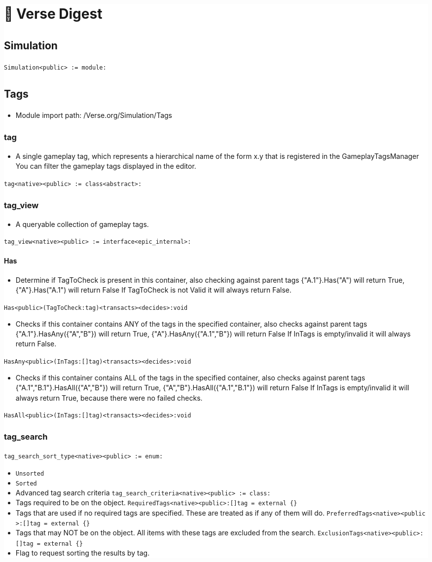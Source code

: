 # 📕 Verse Digest

## Simulation

`Simulation<public> := module:`

## Tags

* Module import path: /Verse.org/Simulation/Tags

### tag

* A single gameplay tag, which represents a hierarchical name of the form x.y that is registered in the GameplayTagsManager You can filter the gameplay tags displayed in the editor.

`tag<native><public> := class<abstract>:`

### tag\_view

* A queryable collection of gameplay tags.

`tag_view<native><public> := interface<epic_internal>:`

#### Has

* Determine if TagToCheck is present in this container, also checking against parent tags {"A.1"}.Has("A") will return True, {"A"}.Has("A.1") will return False If TagToCheck is not Valid it will always return False.

`Has<public>(TagToCheck:tag)<transacts><decides>:void`

* Checks if this container contains ANY of the tags in the specified container, also checks against parent tags {"A.1"}.HasAny({"A","B"}) will return True, {"A"}.HasAny({"A.1","B"}) will return False If InTags is empty/invalid it will always return False.

`HasAny<public>(InTags:[]tag)<transacts><decides>:void`

* Checks if this container contains ALL of the tags in the specified container, also checks against parent tags {"A.1","B.1"}.HasAll({"A","B"}) will return True, {"A","B"}.HasAll({"A.1","B.1"}) will return False If InTags is empty/invalid it will always return True, because there were no failed checks.

`HasAll<public>(InTags:[]tag)<transacts><decides>:void`

### tag\_search

`tag_search_sort_type<native><public> := enum:`

* `Unsorted`
* `Sorted`
* Advanced tag search criteria `tag_search_criteria<native><public> := class:`
* Tags required to be on the object. `RequiredTags<native><public>:[]tag = external {}`
* Tags that are used if no required tags are specified. These are treated as if any of them will do. `PreferredTags<native><public>:[]tag = external {}`
* Tags that may NOT be on the object. All items with these tags are excluded from the search. `ExclusionTags<native><public>:[]tag = external {}`
* Flag to request sorting the results by tag.
